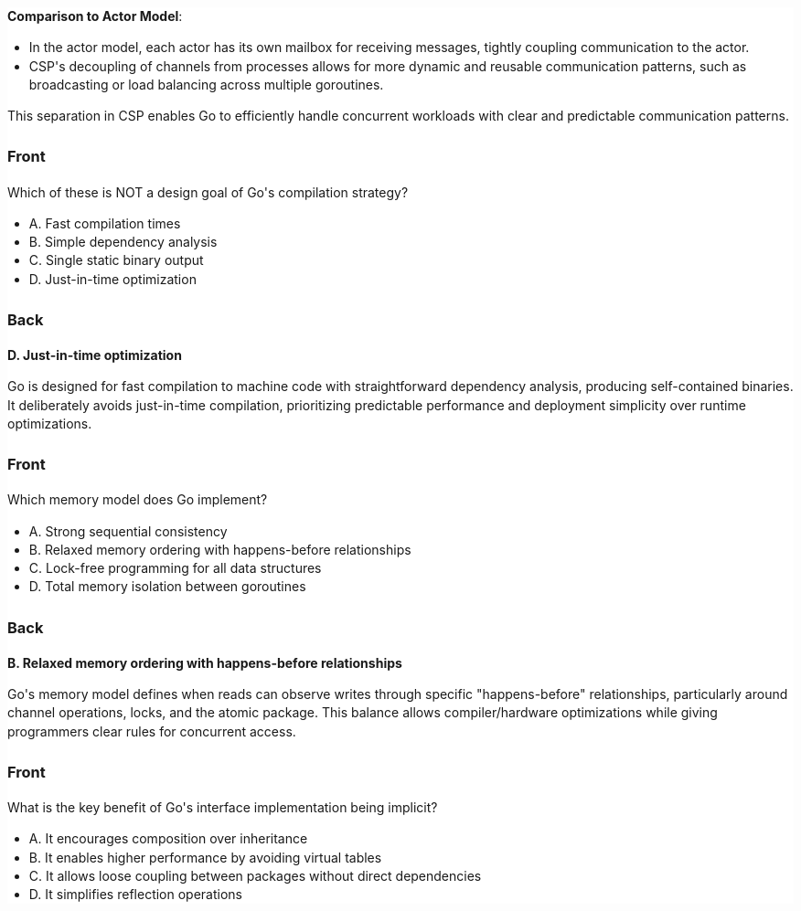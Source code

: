 **Comparison to Actor Model**:
- In the actor model, each actor has its own mailbox for receiving messages, tightly coupling communication to the actor.
- CSP's decoupling of channels from processes allows for more dynamic and reusable communication patterns, such as broadcasting or load balancing across multiple goroutines.

This separation in CSP enables Go to efficiently handle concurrent workloads with clear and predictable communication patterns.





### Front

Which of these is NOT a design goal of Go's compilation strategy?

- A. Fast compilation times
- B. Simple dependency analysis
- C. Single static binary output
- D. Just-in-time optimization

### Back

**D. Just-in-time optimization**

Go is designed for fast compilation to machine code with straightforward dependency analysis, producing self-contained binaries. It deliberately avoids just-in-time compilation, prioritizing predictable performance and deployment simplicity over runtime optimizations.





### Front

Which memory model does Go implement?

- A. Strong sequential consistency
- B. Relaxed memory ordering with happens-before relationships
- C. Lock-free programming for all data structures
- D. Total memory isolation between goroutines

### Back

**B. Relaxed memory ordering with happens-before relationships**

Go's memory model defines when reads can observe writes through specific "happens-before" relationships, particularly around channel operations, locks, and the atomic package. This balance allows compiler/hardware optimizations while giving programmers clear rules for concurrent access.





### Front

What is the key benefit of Go's interface implementation being implicit?

- A. It encourages composition over inheritance
- B. It enables higher performance by avoiding virtual tables
- C. It allows loose coupling between packages without direct dependencies
- D. It simplifies reflection operations
